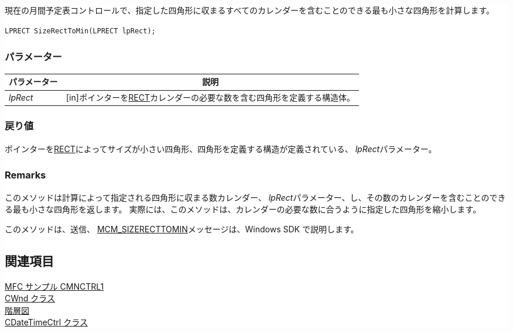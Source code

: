 現在の月間予定表コントロールで、指定した四角形に収まるすべてのカレンダーを含むことのできる最も小さな四角形を計算します。

```
LPRECT SizeRectToMin(LPRECT lpRect);
```

### <a name="parameters"></a>パラメーター

|パラメーター|説明|
|---------------|-----------------|
|*lpRect*|[in]ポインターを[RECT](https://msdn.microsoft.com/library/windows/desktop/dd162897)カレンダーの必要な数を含む四角形を定義する構造体。|

### <a name="return-value"></a>戻り値

ポインターを[RECT](https://msdn.microsoft.com/library/windows/desktop/dd162897)によってサイズが小さい四角形、四角形を定義する構造が定義されている、 *lpRect*パラメーター。

### <a name="remarks"></a>Remarks

このメソッドは計算によって指定される四角形に収まる数カレンダー、 *lpRect*パラメーター、し、その数のカレンダーを含むことのできる最も小さな四角形を返します。 実際には、このメソッドは、カレンダーの必要な数に合うように指定した四角形を縮小します。

このメソッドは、送信、 [MCM_SIZERECTTOMIN](/windows/desktop/Controls/mcm-sizerecttomin)メッセージは、Windows SDK で説明します。

## <a name="see-also"></a>関連項目

[MFC サンプル CMNCTRL1](../../visual-cpp-samples.md)<br/>
[CWnd クラス](../../mfc/reference/cwnd-class.md)<br/>
[階層図](../../mfc/hierarchy-chart.md)<br/>
[CDateTimeCtrl クラス](../../mfc/reference/cdatetimectrl-class.md)
